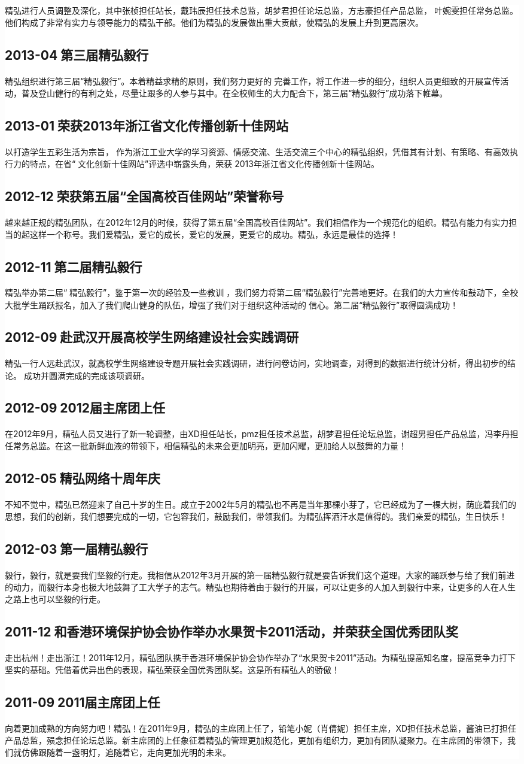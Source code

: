 精弘进行人员调整及深化，其中张桢担任站长，戴玮辰担任技术总监，胡梦君担任论坛总监，方志豪担任产品总监， 叶婉雯担任常务总监。他们构成了非常有实力与领导能力的精弘干部。他们为精弘的发展做出重大贡献，使精弘的发展上升到更高层次。

## 2013-04 第三届精弘毅行

精弘组织进行第三届“精弘毅行”。本着精益求精的原则，我们努力更好的 完善工作，将工作进一步的细分，组织人员更细致的开展宣传活动，普及登山健行的有利之处，尽量让跟多的人参与其中。在全校师生的大力配合下，第三届“精弘毅行”成功落下帷幕。

## 2013-01 荣获2013年浙江省文化传播创新十佳网站

以打造学生五彩生活为宗旨， 作为浙江工业大学的学习资源、情感交流、生活交流三个中心的精弘组织，凭借其有计划、有策略、有高效执行力的特点，在省“ 文化创新十佳网站”评选中崭露头角，荣获 2013年浙江省文化传播创新十佳网站。

## 2012-12 荣获第五届“全国高校百佳网站”荣誉称号

越来越正规的精弘团队，在2012年12月的时候，获得了第五届“全国高校百佳网站”。我们相信作为一个规范化的组织。精弘有能力有实力担当的起这样一个称号。我们爱精弘，爱它的成长，爱它的发展，更爱它的成功。精弘，永远是最佳的选择！

## 2012-11 第二届精弘毅行

精弘举办第二届“ 精弘毅行”，鉴于第一次的经验及一些教训 ，我们努力将第二届“精弘毅行”完善地更好。在我们的大力宣传和鼓动下，全校大批学生踊跃报名，加入了我们爬山健身的队伍，增强了我们对于组织这种活动的 信心。第二届“精弘毅行”取得圆满成功！

## 2012-09 赴武汉开展高校学生网络建设社会实践调研

精弘一行人远赴武汉，就高校学生网络建设专题开展社会实践调研，进行问卷访问，实地调查，对得到的数据进行统计分析，得出初步的结论。 成功并圆满完成的完成该项调研。

## 2012-09 2012届主席团上任

在2012年9月，精弘人员又进行了新一轮调整，由XD担任站长，pmz担任技术总监，胡梦君担任论坛总监，谢超男担任产品总监，冯李丹担任常务总监。在这一批新鲜血液的带领下，相信精弘的未来会更加明亮，更加闪耀，更加给人以鼓舞的力量！

## 2012-05 精弘网络十周年庆

不知不觉中，精弘已然迎来了自己十岁的生日。成立于2002年5月的精弘也不再是当年那棵小芽了，它已经成为了一棵大树，荫庇着我们的思想，我们的创新，我们想要完成的一切，它包容我们，鼓励我们，带领我们。为精弘挥洒汗水是值得的。我们亲爱的精弘，生日快乐！
## 2012-03 第一届精弘毅行

毅行，毅行，就是要我们坚毅的行走。我相信从2012年3月开展的第一届精弘毅行就是要告诉我们这个道理。大家的踊跃参与给了我们前进的动力，而毅行本身也极大地鼓舞了工大学子的志气。精弘也期待着由于毅行的开展，可以让更多的人加入到毅行中来，让更多的人在人生之路上也可以坚毅的行走。

## 2011-12 和香港环境保护协会协作举办水果贺卡2011活动，并荣获全国优秀团队奖

走出杭州！走出浙江！2011年12月，精弘团队携手香港环境保护协会协作举办了“水果贺卡2011”活动。为精弘提高知名度，提高竞争力打下坚实的基础。凭借着优异出色的表现，精弘荣获全国优秀团队奖。这是所有精弘人的骄傲！

## 2011-09 2011届主席团上任

向着更加成熟的方向努力吧！精弘！在2011年9月，精弘的主席团上任了，铅笔小妮（肖倩妮）担任主席，XD担任技术总监，酱油已打担任产品总监，殒念担任论坛总监。新主席团的上任象征着精弘的管理更加规范化，更加有组织力，更加有团队凝聚力。在主席团的带领下，我们就仿佛跟随着一盏明灯，追随着它，走向更加光明的未来。
